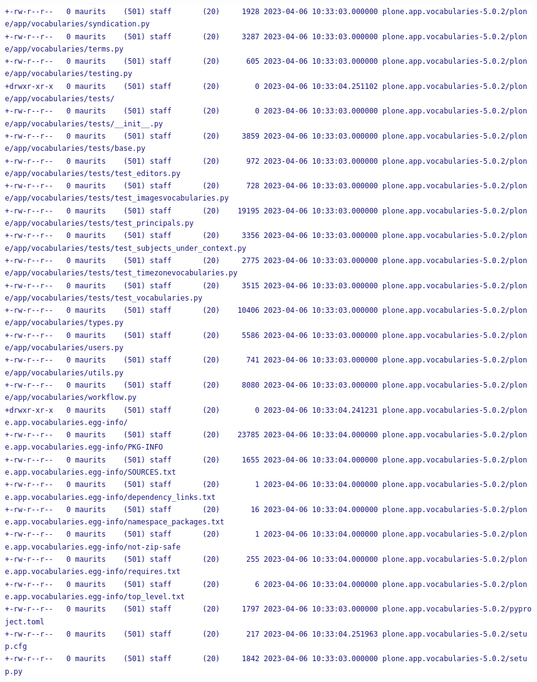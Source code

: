 ```diff
+-rw-r--r--   0 maurits    (501) staff       (20)     1928 2023-04-06 10:33:03.000000 plone.app.vocabularies-5.0.2/plone/app/vocabularies/syndication.py
+-rw-r--r--   0 maurits    (501) staff       (20)     3287 2023-04-06 10:33:03.000000 plone.app.vocabularies-5.0.2/plone/app/vocabularies/terms.py
+-rw-r--r--   0 maurits    (501) staff       (20)      605 2023-04-06 10:33:03.000000 plone.app.vocabularies-5.0.2/plone/app/vocabularies/testing.py
+drwxr-xr-x   0 maurits    (501) staff       (20)        0 2023-04-06 10:33:04.251102 plone.app.vocabularies-5.0.2/plone/app/vocabularies/tests/
+-rw-r--r--   0 maurits    (501) staff       (20)        0 2023-04-06 10:33:03.000000 plone.app.vocabularies-5.0.2/plone/app/vocabularies/tests/__init__.py
+-rw-r--r--   0 maurits    (501) staff       (20)     3859 2023-04-06 10:33:03.000000 plone.app.vocabularies-5.0.2/plone/app/vocabularies/tests/base.py
+-rw-r--r--   0 maurits    (501) staff       (20)      972 2023-04-06 10:33:03.000000 plone.app.vocabularies-5.0.2/plone/app/vocabularies/tests/test_editors.py
+-rw-r--r--   0 maurits    (501) staff       (20)      728 2023-04-06 10:33:03.000000 plone.app.vocabularies-5.0.2/plone/app/vocabularies/tests/test_imagesvocabularies.py
+-rw-r--r--   0 maurits    (501) staff       (20)    19195 2023-04-06 10:33:03.000000 plone.app.vocabularies-5.0.2/plone/app/vocabularies/tests/test_principals.py
+-rw-r--r--   0 maurits    (501) staff       (20)     3356 2023-04-06 10:33:03.000000 plone.app.vocabularies-5.0.2/plone/app/vocabularies/tests/test_subjects_under_context.py
+-rw-r--r--   0 maurits    (501) staff       (20)     2775 2023-04-06 10:33:03.000000 plone.app.vocabularies-5.0.2/plone/app/vocabularies/tests/test_timezonevocabularies.py
+-rw-r--r--   0 maurits    (501) staff       (20)     3515 2023-04-06 10:33:03.000000 plone.app.vocabularies-5.0.2/plone/app/vocabularies/tests/test_vocabularies.py
+-rw-r--r--   0 maurits    (501) staff       (20)    10406 2023-04-06 10:33:03.000000 plone.app.vocabularies-5.0.2/plone/app/vocabularies/types.py
+-rw-r--r--   0 maurits    (501) staff       (20)     5586 2023-04-06 10:33:03.000000 plone.app.vocabularies-5.0.2/plone/app/vocabularies/users.py
+-rw-r--r--   0 maurits    (501) staff       (20)      741 2023-04-06 10:33:03.000000 plone.app.vocabularies-5.0.2/plone/app/vocabularies/utils.py
+-rw-r--r--   0 maurits    (501) staff       (20)     8080 2023-04-06 10:33:03.000000 plone.app.vocabularies-5.0.2/plone/app/vocabularies/workflow.py
+drwxr-xr-x   0 maurits    (501) staff       (20)        0 2023-04-06 10:33:04.241231 plone.app.vocabularies-5.0.2/plone.app.vocabularies.egg-info/
+-rw-r--r--   0 maurits    (501) staff       (20)    23785 2023-04-06 10:33:04.000000 plone.app.vocabularies-5.0.2/plone.app.vocabularies.egg-info/PKG-INFO
+-rw-r--r--   0 maurits    (501) staff       (20)     1655 2023-04-06 10:33:04.000000 plone.app.vocabularies-5.0.2/plone.app.vocabularies.egg-info/SOURCES.txt
+-rw-r--r--   0 maurits    (501) staff       (20)        1 2023-04-06 10:33:04.000000 plone.app.vocabularies-5.0.2/plone.app.vocabularies.egg-info/dependency_links.txt
+-rw-r--r--   0 maurits    (501) staff       (20)       16 2023-04-06 10:33:04.000000 plone.app.vocabularies-5.0.2/plone.app.vocabularies.egg-info/namespace_packages.txt
+-rw-r--r--   0 maurits    (501) staff       (20)        1 2023-04-06 10:33:04.000000 plone.app.vocabularies-5.0.2/plone.app.vocabularies.egg-info/not-zip-safe
+-rw-r--r--   0 maurits    (501) staff       (20)      255 2023-04-06 10:33:04.000000 plone.app.vocabularies-5.0.2/plone.app.vocabularies.egg-info/requires.txt
+-rw-r--r--   0 maurits    (501) staff       (20)        6 2023-04-06 10:33:04.000000 plone.app.vocabularies-5.0.2/plone.app.vocabularies.egg-info/top_level.txt
+-rw-r--r--   0 maurits    (501) staff       (20)     1797 2023-04-06 10:33:03.000000 plone.app.vocabularies-5.0.2/pyproject.toml
+-rw-r--r--   0 maurits    (501) staff       (20)      217 2023-04-06 10:33:04.251963 plone.app.vocabularies-5.0.2/setup.cfg
+-rw-r--r--   0 maurits    (501) staff       (20)     1842 2023-04-06 10:33:03.000000 plone.app.vocabularies-5.0.2/setup.py
```
